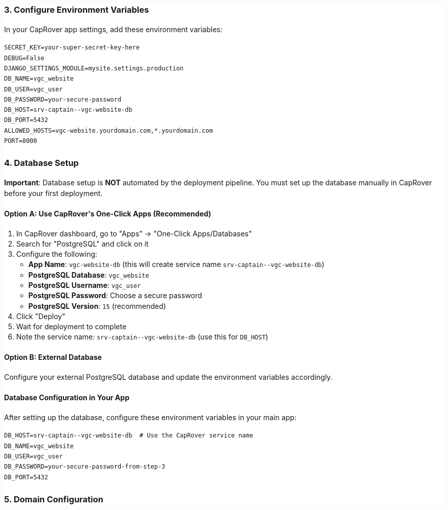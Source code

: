 ### 3. Configure Environment Variables

In your CapRover app settings, add these environment variables:

```env
SECRET_KEY=your-super-secret-key-here
DEBUG=False
DJANGO_SETTINGS_MODULE=mysite.settings.production
DB_NAME=vgc_website
DB_USER=vgc_user
DB_PASSWORD=your-secure-password
DB_HOST=srv-captain--vgc-website-db
DB_PORT=5432
ALLOWED_HOSTS=vgc-website.yourdomain.com,*.yourdomain.com
PORT=8000
```

### 4. Database Setup

**Important**: Database setup is **NOT** automated by the deployment pipeline. You must set up the database manually in CapRover before your first deployment.

#### Option A: Use CapRover's One-Click Apps (Recommended)

1. In CapRover dashboard, go to "Apps" → "One-Click Apps/Databases"
2. Search for "PostgreSQL" and click on it
3. Configure the following:
   - **App Name**: `vgc-website-db` (this will create service name `srv-captain--vgc-website-db`)
   - **PostgreSQL Database**: `vgc_website`
   - **PostgreSQL Username**: `vgc_user`
   - **PostgreSQL Password**: Choose a secure password
   - **PostgreSQL Version**: `15` (recommended)
4. Click "Deploy"
5. Wait for deployment to complete
6. Note the service name: `srv-captain--vgc-website-db` (use this for `DB_HOST`)

#### Option B: External Database

Configure your external PostgreSQL database and update the environment variables accordingly.

#### Database Configuration in Your App

After setting up the database, configure these environment variables in your main app:

```env
DB_HOST=srv-captain--vgc-website-db  # Use the CapRover service name
DB_NAME=vgc_website
DB_USER=vgc_user
DB_PASSWORD=your-secure-password-from-step-3
DB_PORT=5432
```

### 5. Domain Configuration
